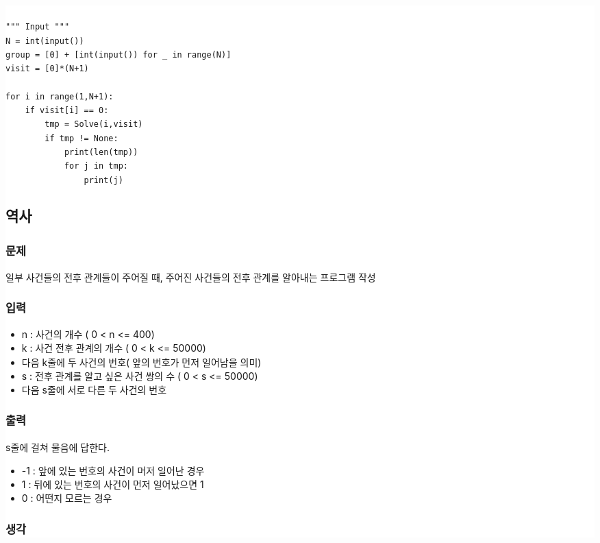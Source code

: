 ```

""" Input """
N = int(input())
group = [0] + [int(input()) for _ in range(N)]
visit = [0]*(N+1)

for i in range(1,N+1):
    if visit[i] == 0:
        tmp = Solve(i,visit)
        if tmp != None:
            print(len(tmp))
            for j in tmp:
                print(j)
```
  

## 역사
### 문제
일부 사건들의 전후 관계들이 주어질 때, 주어진 사건들의 전후 관계를 알아내는 프로그램 작성

### 입력
- n : 사건의 개수 ( 0 < n <= 400)
- k : 사건 전후 관계의 개수 ( 0 < k <= 50000)
- 다음 k줄에 두 사건의 번호( 앞의 번호가 먼저 일어남을 의미)
- s : 전후 관계를 알고 싶은 사건 쌍의 수 ( 0 < s <= 50000)
- 다음 s줄에 서로 다른 두 사건의 번호

### 출력
s줄에 걸쳐 물음에 답한다.

- -1 : 앞에 있는 번호의 사건이 머저 일어난 경우
- 1 : 뒤에 있는 번호의 사건이 먼저 일어났으면 1
- 0 : 어떤지 모르는 경우

### 생각
